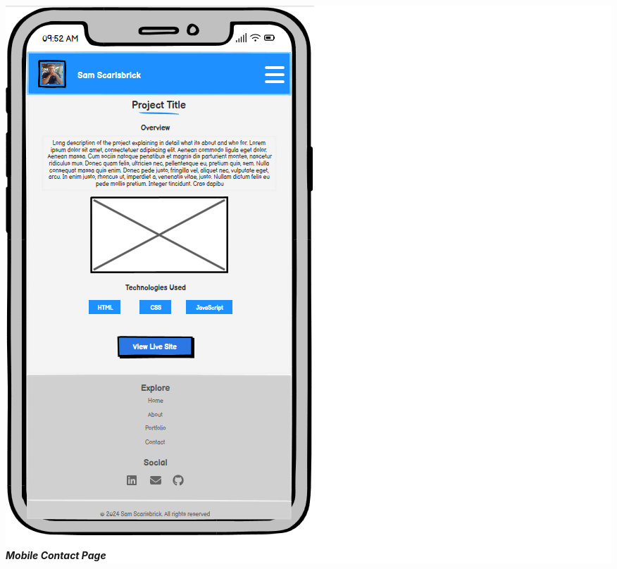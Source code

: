 ![Mobile Portfolio Detail Page Wireframe](/docs/readme_screenshots/mobile-portfolio-detail-page-wireframe.png)

**_Mobile Contact Page_**

